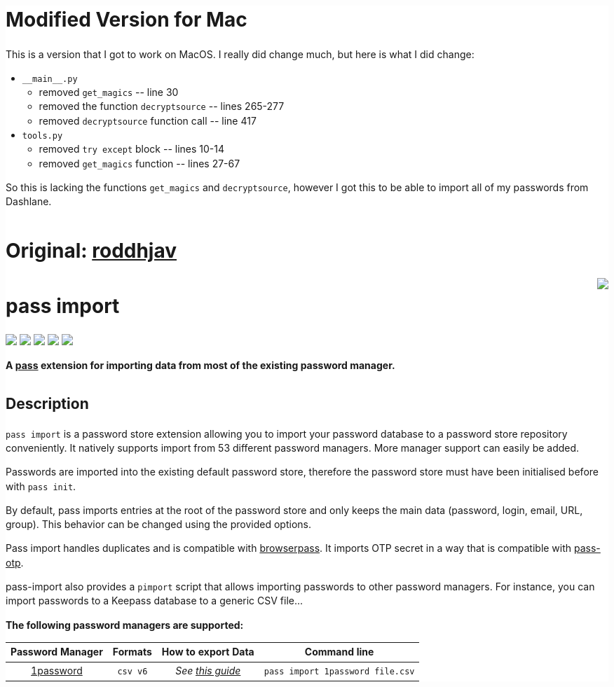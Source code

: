Modified Version for Mac
========================

This is a version that I got to work on MacOS.  I really did change much, but here is what I did change:

- `__main__.py`
	- removed `get_magics` -- line 30
	- removed the function `decryptsource` -- lines 265-277
	- removed `decryptsource` function call -- line 417
- `tools.py`
	- removed `try except` block -- lines 10-14
	- removed `get_magics` function -- lines 27-67

So this is lacking the functions `get_magics` and `decryptsource`, however I got this to be able to import all of my passwords from Dashlane.

Original: [roddhjav](https://github.com/roddhjav)
==================

[<img src="https://gitlab.com/uploads/-/system/project/avatar/2296403/logo.png" align="right" height="110"/>][github-link]

# pass import

[![][travis]][travis-link] [![][gitlab]][gitlab-link] [![][coverage]][coverage-link] [![][quality]][quality-link] [![
][release]][release-link]

**A [pass] extension for importing data from most of the existing password manager.**


## Description
`pass import` is a password store extension allowing you to import your password
database to a password store repository conveniently. It natively supports
import from 53 different password managers.
More manager support can easily be added.

Passwords are imported into the existing default password store, therefore
the password store must have been initialised before with `pass init`.

By default, pass imports entries at the root of the password store and only keeps
the main data (password, login, email, URL, group). This behavior can be changed
using the provided options.

Pass import handles duplicates and is compatible with [browserpass]. It imports
OTP secret in a way that is compatible with [pass-otp].

pass-import also provides a `pimport` script that allows importing passwords to
other password managers. For instance, you can import passwords to a Keepass
database to a generic CSV file...

**The following password managers are supported:**


<table>
  <thead>
    <th align="center">Password Manager</th>
    <th align="center">Formats</th>
    <th align="center">How to export Data</th>
    <th align="center">Command line</th>
  </thead>
  <tbody>
    <tr>
      <td align="center" rowspan="3"><a href="https://1password.com">1password</a></td>
      <td align="center"><code>csv v6</code></td>
      <td align="center"><i>See <a href="https://support.1password.com/export">this guide</a></i></td>
      <td align="center"><code>pass import 1password file.csv</code></td>
    </tr>

[github-link]: https://github.com/roddhjav/pass-import
[travis]: https://img.shields.io/travis/roddhjav/pass-import/master.svg?style=flat-square
[travis-link]: https://travis-ci.com/roddhjav/pass-import
[gitlab]: https://gitlab.com/roddhjav/pass-import/badges/master/pipeline.svg?style=flat-square
[gitlab-link]: https://gitlab.com/roddhjav/pass-import/pipelines
[coverage]: https://gitlab.com/roddhjav/pass-import/badges/master/coverage.svg?style=flat-square
[coverage-link]: https://roddhjav.gitlab.io/pass-import/
[quality]: https://img.shields.io/codacy/grade/783d8cf291434d2b8f1c063b51cfebbb/master.svg?style=flat-square
[quality-link]: https://www.codacy.com/app/roddhjav/pass-import
[release]: https://img.shields.io/github/release/roddhjav/pass-import.svg?maxAge=600&style=flat-square
[release-link]: https://github.com/roddhjav/pass-import/releases/latest
[pass]: https://www.passwordstore.org/
[keys]: https://pujol.io/keys
[aur]: https://aur.archlinux.org/packages/pass-import
[releases]: https://github.com/roddhjav/pass-import/releases
[keybase]: https://keybase.io/roddhjav
[update]: https://github.com/roddhjav/pass-update
[browserpass]: https://github.com/browserpass/browserpass-extension
[pass-otp]: https://github.com/tadfisher/pass-otp
[defusedxml]: https://github.com/tiran/defusedxml
[pyaml]: https://pyyaml.org/
[pykeepass]: https://github.com/pschmitt/pykeepass
[secretstorage]: https://secretstorage.readthedocs.io/en/latest/
[cryptography]: https://cryptography.io
[file-magic]: https://www.darwinsys.com/file/